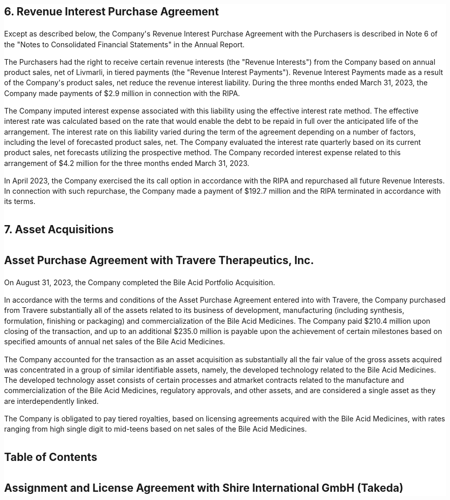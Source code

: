 ## 6. Revenue Interest Purchase Agreement

Except as described below, the Company's Revenue Interest Purchase Agreement with the Purchasers is described in Note 6 of the "Notes to Consolidated Financial Statements" in the Annual Report.

The Purchasers had the right to receive certain revenue interests (the "Revenue Interests") from the Company based on annual product sales, net of Livmarli, in tiered payments (the "Revenue Interest Payments"). Revenue Interest Payments made as a result of the Company's product sales, net reduce the revenue interest liability. During the three months ended March 31, 2023, the Company made payments of $2.9 million in connection with the RIPA.

The Company imputed interest expense associated with this liability using the effective interest rate method. The effective interest rate was calculated based on the rate that would enable the debt to be repaid in full over the anticipated life of the arrangement. The interest rate on this liability varied during the term of the agreement depending on a number of factors, including the level of forecasted product sales, net. The Company evaluated the interest rate quarterly based on its current product sales, net forecasts utilizing the prospective method. The Company recorded interest expense related to this arrangement of $4.2 million for the three months ended March 31, 2023.

In April 2023, the Company exercised the its call option in accordance with the RIPA and repurchased all future Revenue Interests. In connection with such repurchase, the Company made a payment of $192.7 million and the RIPA terminated in accordance with its terms.

## 7. Asset Acquisitions

## Asset Purchase Agreement with Travere Therapeutics, Inc.

On August 31, 2023, the Company completed the Bile Acid Portfolio Acquisition.

In accordance with the terms and conditions of the Asset Purchase Agreement entered into with Travere, the Company purchased from Travere substantially all of the assets related to its business of development, manufacturing (including synthesis, formulation, finishing or packaging) and commercialization of the Bile Acid Medicines. The Company paid $210.4 million upon closing of the transaction, and up to an additional $235.0 million is payable upon the achievement of certain milestones based on specified amounts of annual net sales of the Bile Acid Medicines.

The Company accounted for the transaction as an asset acquisition as substantially all the fair value of the gross assets acquired was concentrated in a group of similar identifiable assets, namely, the developed technology related to the Bile Acid Medicines. The developed technology asset consists of certain processes and atmarket contracts related to the manufacture and commercialization of the Bile Acid Medicines, regulatory approvals, and other assets, and are considered a single asset as they are interdependently linked.

The Company is obligated to pay tiered royalties, based on licensing agreements acquired with the Bile Acid Medicines, with rates ranging from high single digit to mid-teens based on net sales of the Bile Acid Medicines.

## Table of Contents

## Assignment and License Agreement with Shire International GmbH (Takeda)
